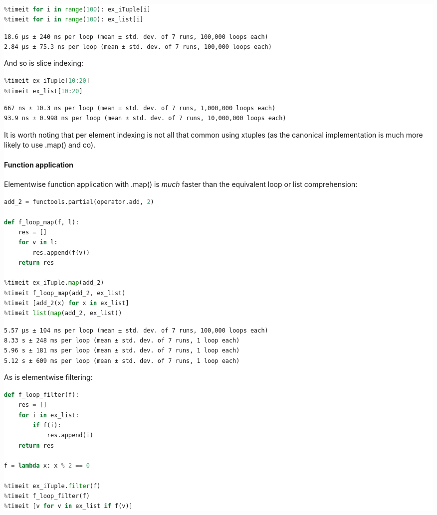 
```python
%timeit for i in range(100): ex_iTuple[i]
%timeit for i in range(100): ex_list[i]
```

    18.6 µs ± 240 ns per loop (mean ± std. dev. of 7 runs, 100,000 loops each)
    2.84 µs ± 75.3 ns per loop (mean ± std. dev. of 7 runs, 100,000 loops each)
    

And so is slice indexing:


```python
%timeit ex_iTuple[10:20]
%timeit ex_list[10:20]
```

    667 ns ± 10.3 ns per loop (mean ± std. dev. of 7 runs, 1,000,000 loops each)
    93.9 ns ± 0.998 ns per loop (mean ± std. dev. of 7 runs, 10,000,000 loops each)
    

It is worth noting that per element indexing is not all that common using xtuples (as the canonical implementation is much more likely to use .map() and co).

#### Function application

Elementwise function application with .map() is *much* faster than the equivalent loop or list comprehension:


```python
add_2 = functools.partial(operator.add, 2)

def f_loop_map(f, l):
    res = []
    for v in l:
        res.append(f(v))
    return res

%timeit ex_iTuple.map(add_2)
%timeit f_loop_map(add_2, ex_list)
%timeit [add_2(x) for x in ex_list]
%timeit list(map(add_2, ex_list))
```

    5.57 µs ± 104 ns per loop (mean ± std. dev. of 7 runs, 100,000 loops each)
    8.33 s ± 248 ms per loop (mean ± std. dev. of 7 runs, 1 loop each)
    5.96 s ± 181 ms per loop (mean ± std. dev. of 7 runs, 1 loop each)
    5.12 s ± 609 ms per loop (mean ± std. dev. of 7 runs, 1 loop each)
    

As is elementwise filtering:


```python
def f_loop_filter(f):
    res = []
    for i in ex_list:
        if f(i):
            res.append(i)
    return res

f = lambda x: x % 2 == 0

%timeit ex_iTuple.filter(f)
%timeit f_loop_filter(f)
%timeit [v for v in ex_list if f(v)]
```
